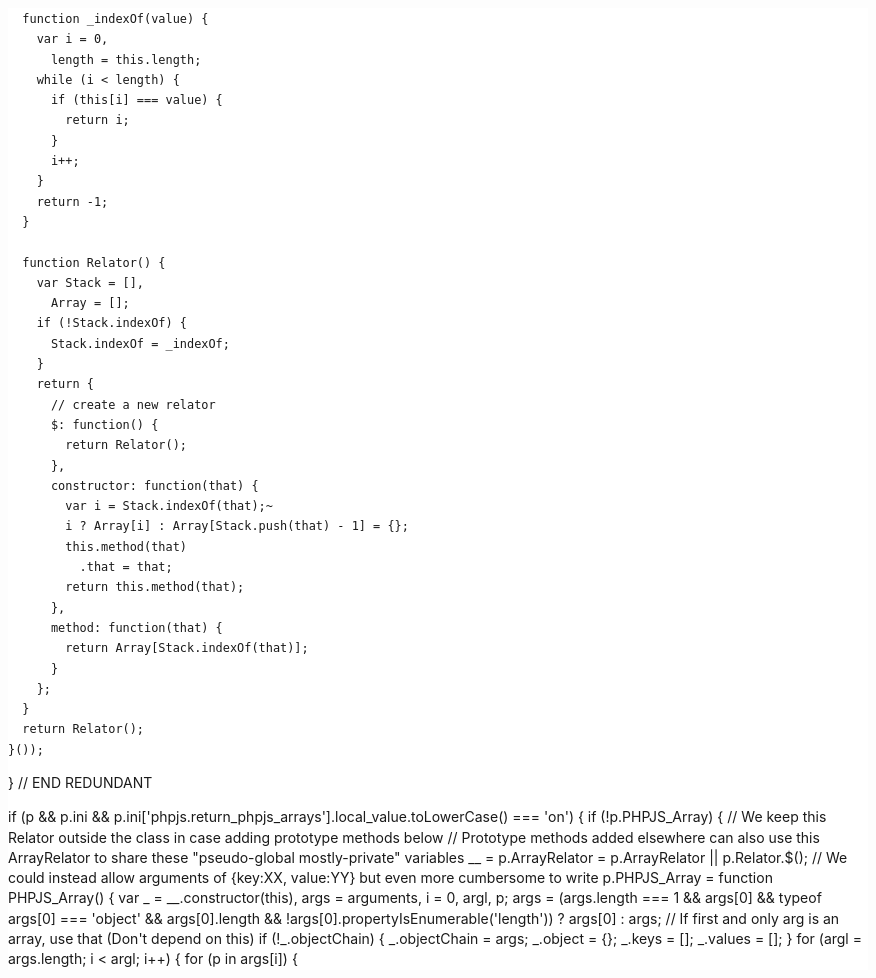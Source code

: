       function _indexOf(value) {
        var i = 0,
          length = this.length;
        while (i < length) {
          if (this[i] === value) {
            return i;
          }
          i++;
        }
        return -1;
      }

      function Relator() {
        var Stack = [],
          Array = [];
        if (!Stack.indexOf) {
          Stack.indexOf = _indexOf;
        }
        return {
          // create a new relator
          $: function() {
            return Relator();
          },
          constructor: function(that) {
            var i = Stack.indexOf(that);~
            i ? Array[i] : Array[Stack.push(that) - 1] = {};
            this.method(that)
              .that = that;
            return this.method(that);
          },
          method: function(that) {
            return Array[Stack.indexOf(that)];
          }
        };
      }
      return Relator();
    }());
  }
  // END REDUNDANT

  if (p && p.ini && p.ini['phpjs.return_phpjs_arrays'].local_value.toLowerCase() === 'on') {
    if (!p.PHPJS_Array) {
      // We keep this Relator outside the class in case adding prototype methods below
      // Prototype methods added elsewhere can also use this ArrayRelator to share these "pseudo-global mostly-private" variables
      __ = p.ArrayRelator = p.ArrayRelator || p.Relator.$();
      // We could instead allow arguments of {key:XX, value:YY} but even more cumbersome to write
      p.PHPJS_Array = function PHPJS_Array() {
        var _ = __.constructor(this),
          args = arguments,
          i = 0,
          argl, p;
        args = (args.length === 1 && args[0] && typeof args[0] === 'object' &&
          args[0].length && !args[0].propertyIsEnumerable('length')) ? args[0] : args; // If first and only arg is an array, use that (Don't depend on this)
        if (!_.objectChain) {
          _.objectChain = args;
          _.object = {};
          _.keys = [];
          _.values = [];
        }
        for (argl = args.length; i < argl; i++) {
          for (p in args[i]) {